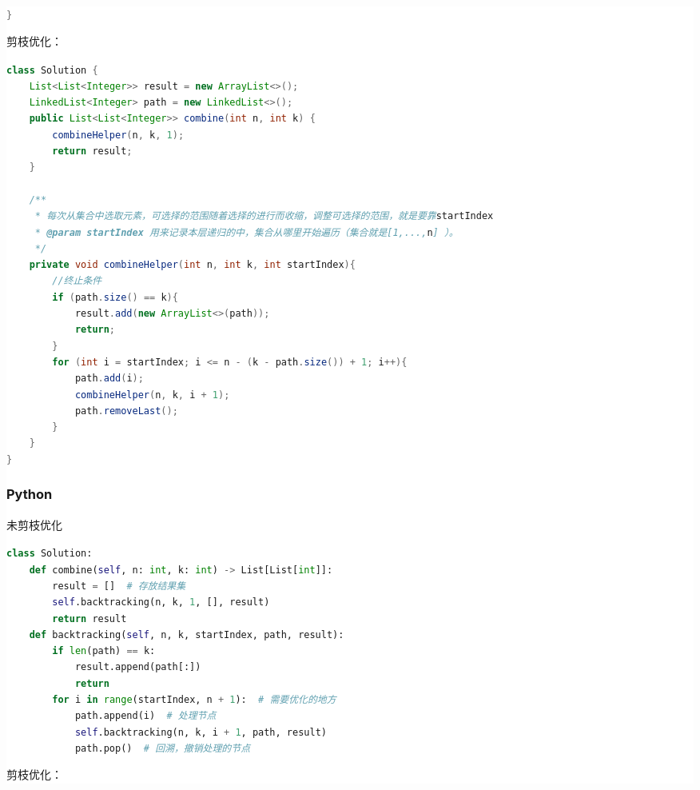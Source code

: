 ```java
}
```
剪枝优化：
```java
class Solution {
    List<List<Integer>> result = new ArrayList<>();
    LinkedList<Integer> path = new LinkedList<>();
    public List<List<Integer>> combine(int n, int k) {
        combineHelper(n, k, 1);
        return result;
    }

    /**
     * 每次从集合中选取元素，可选择的范围随着选择的进行而收缩，调整可选择的范围，就是要靠startIndex
     * @param startIndex 用来记录本层递归的中，集合从哪里开始遍历（集合就是[1,...,n] ）。
     */
    private void combineHelper(int n, int k, int startIndex){
        //终止条件
        if (path.size() == k){
            result.add(new ArrayList<>(path));
            return;
        }
        for (int i = startIndex; i <= n - (k - path.size()) + 1; i++){
            path.add(i);
            combineHelper(n, k, i + 1);
            path.removeLast();
        }
    }
}
```

### Python
未剪枝优化
```python
class Solution:
    def combine(self, n: int, k: int) -> List[List[int]]:
        result = []  # 存放结果集
        self.backtracking(n, k, 1, [], result)
        return result
    def backtracking(self, n, k, startIndex, path, result):
        if len(path) == k:
            result.append(path[:])
            return
        for i in range(startIndex, n + 1):  # 需要优化的地方
            path.append(i)  # 处理节点
            self.backtracking(n, k, i + 1, path, result)
            path.pop()  # 回溯，撤销处理的节点

```


剪枝优化：
